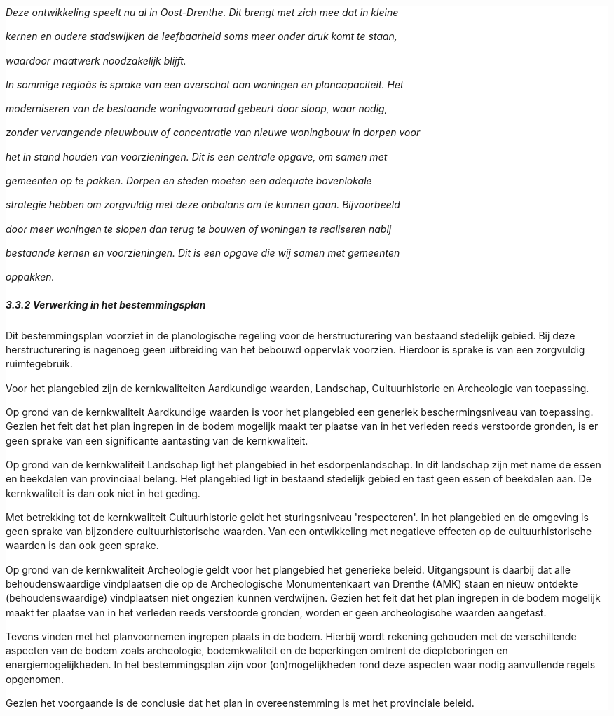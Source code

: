 *Deze ontwikkeling speelt nu al in Oost\-Drenthe. Dit brengt met zich mee dat in kleine*

*kernen en oudere stadswijken de leefbaarheid soms meer onder druk komt te staan,*

*waardoor maatwerk noodzakelijk blijft.*

*In sommige regioâs is sprake van een overschot aan woningen en plancapaciteit. Het*

*moderniseren van de bestaande woningvoorraad gebeurt door sloop, waar nodig,*

*zonder vervangende nieuwbouw of concentratie van nieuwe woningbouw in dorpen voor*

*het in stand houden van voorzieningen. Dit is een centrale opgave, om samen met*

*gemeenten op te pakken. Dorpen en steden moeten een adequate bovenlokale*

*strategie hebben om zorgvuldig met deze onbalans om te kunnen gaan. Bijvoorbeeld*

*door meer woningen te slopen dan terug te bouwen of woningen te realiseren nabij*

*bestaande kernen en voorzieningen. Dit is een opgave die wij samen met gemeenten*

*oppakken.*

##### 3\.3\.2 Verwerking in het bestemmingsplan

Dit bestemmingsplan voorziet in de planologische regeling voor de herstructurering van bestaand stedelijk gebied. Bij deze herstructurering is nagenoeg geen uitbreiding van het bebouwd oppervlak voorzien. Hierdoor is sprake is van een zorgvuldig ruimtegebruik.

Voor het plangebied zijn de kernkwaliteiten Aardkundige waarden, Landschap, Cultuurhistorie en Archeologie van toepassing.

Op grond van de kernkwaliteit Aardkundige waarden is voor het plangebied een generiek beschermingsniveau van toepassing. Gezien het feit dat het plan ingrepen in de bodem mogelijk maakt ter plaatse van in het verleden reeds verstoorde gronden, is er geen sprake van een significante aantasting van de kernkwaliteit.

Op grond van de kernkwaliteit Landschap ligt het plangebied in het esdorpenlandschap. In dit landschap zijn met name de essen en beekdalen van provinciaal belang. Het plangebied ligt in bestaand stedelijk gebied en tast geen essen of beekdalen aan. De kernkwaliteit is dan ook niet in het geding.

Met betrekking tot de kernkwaliteit Cultuurhistorie geldt het sturingsniveau 'respecteren'. In het plangebied en de omgeving is geen sprake van bijzondere cultuurhistorische waarden. Van een ontwikkeling met negatieve effecten op de cultuurhistorische waarden is dan ook geen sprake.

Op grond van de kernkwaliteit Archeologie geldt voor het plangebied het generieke beleid. Uitgangspunt is daarbij dat alle behoudenswaardige vindplaatsen die op de Archeologische Monumentenkaart van Drenthe (AMK) staan en nieuw ontdekte (behoudenswaardige) vindplaatsen niet ongezien kunnen verdwijnen. Gezien het feit dat het plan ingrepen in de bodem mogelijk maakt ter plaatse van in het verleden reeds verstoorde gronden, worden er geen archeologische waarden aangetast.

Tevens vinden met het planvoornemen ingrepen plaats in de bodem. Hierbij wordt rekening gehouden met de verschillende aspecten van de bodem zoals archeologie, bodemkwaliteit en de beperkingen omtrent de diepteboringen en energiemogelijkheden. In het bestemmingsplan zijn voor (on)mogelijkheden rond deze aspecten waar nodig aanvullende regels opgenomen.

Gezien het voorgaande is de conclusie dat het plan in overeenstemming is met het provinciale beleid.
